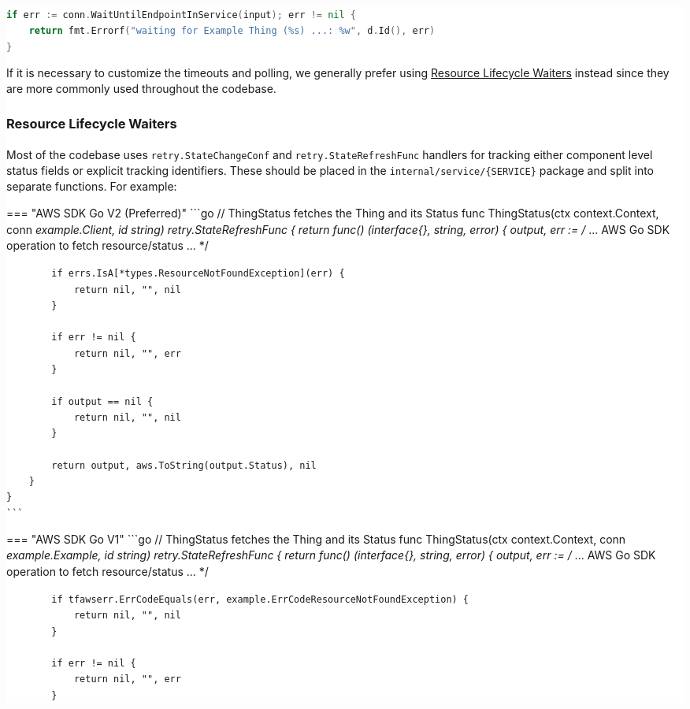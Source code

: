 ```go
if err := conn.WaitUntilEndpointInService(input); err != nil {
	return fmt.Errorf("waiting for Example Thing (%s) ...: %w", d.Id(), err)
}
```

If it is necessary to customize the timeouts and polling, we generally prefer using [Resource Lifecycle Waiters](#resource-lifecycle-waiters) instead since they are more commonly used throughout the codebase.

### Resource Lifecycle Waiters

Most of the codebase uses `retry.StateChangeConf` and `retry.StateRefreshFunc` handlers for tracking either component level status fields or explicit tracking identifiers.
These should be placed in the `internal/service/{SERVICE}` package and split into separate functions. For example:

=== "AWS SDK Go V2 (Preferred)"
    ```go
    // ThingStatus fetches the Thing and its Status
    func ThingStatus(ctx context.Context, conn *example.Client, id string) retry.StateRefreshFunc {
        return func() (interface{}, string, error) {
            output, err := /* ... AWS Go SDK operation to fetch resource/status ... */

            if errs.IsA[*types.ResourceNotFoundException](err) {
    			return nil, "", nil
    		}

    		if err != nil {
    			return nil, "", err
    		}

    		if output == nil {
    			return nil, "", nil
    		}

    		return output, aws.ToString(output.Status), nil
    	}
    }
    ```

=== "AWS SDK Go V1"
    ```go
    // ThingStatus fetches the Thing and its Status
    func ThingStatus(ctx context.Context, conn *example.Example, id string) retry.StateRefreshFunc {
        return func() (interface{}, string, error) {
            output, err := /* ... AWS Go SDK operation to fetch resource/status ... */

    		if tfawserr.ErrCodeEquals(err, example.ErrCodeResourceNotFoundException) {
    			return nil, "", nil
    		}

    		if err != nil {
    			return nil, "", err
    		}
